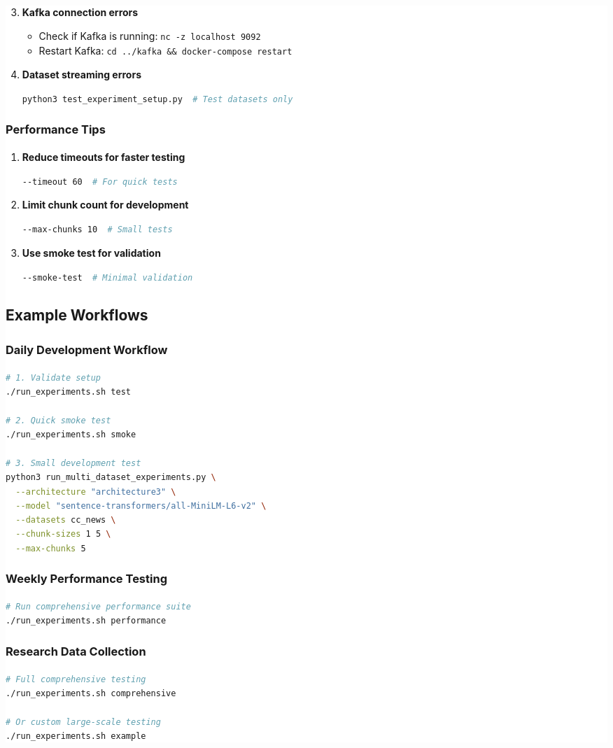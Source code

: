 3. **Kafka connection errors**
   - Check if Kafka is running: `nc -z localhost 9092`
   - Restart Kafka: `cd ../kafka && docker-compose restart`

4. **Dataset streaming errors**
   ```bash
   python3 test_experiment_setup.py  # Test datasets only
   ```

### Performance Tips

1. **Reduce timeouts for faster testing**
   ```bash
   --timeout 60  # For quick tests
   ```

2. **Limit chunk count for development**
   ```bash
   --max-chunks 10  # Small tests
   ```

3. **Use smoke test for validation**
   ```bash
   --smoke-test  # Minimal validation
   ```

## Example Workflows

### Daily Development Workflow
```bash
# 1. Validate setup
./run_experiments.sh test

# 2. Quick smoke test
./run_experiments.sh smoke

# 3. Small development test
python3 run_multi_dataset_experiments.py \
  --architecture "architecture3" \
  --model "sentence-transformers/all-MiniLM-L6-v2" \
  --datasets cc_news \
  --chunk-sizes 1 5 \
  --max-chunks 5
```

### Weekly Performance Testing
```bash
# Run comprehensive performance suite
./run_experiments.sh performance
```

### Research Data Collection
```bash
# Full comprehensive testing
./run_experiments.sh comprehensive

# Or custom large-scale testing
./run_experiments.sh example
```